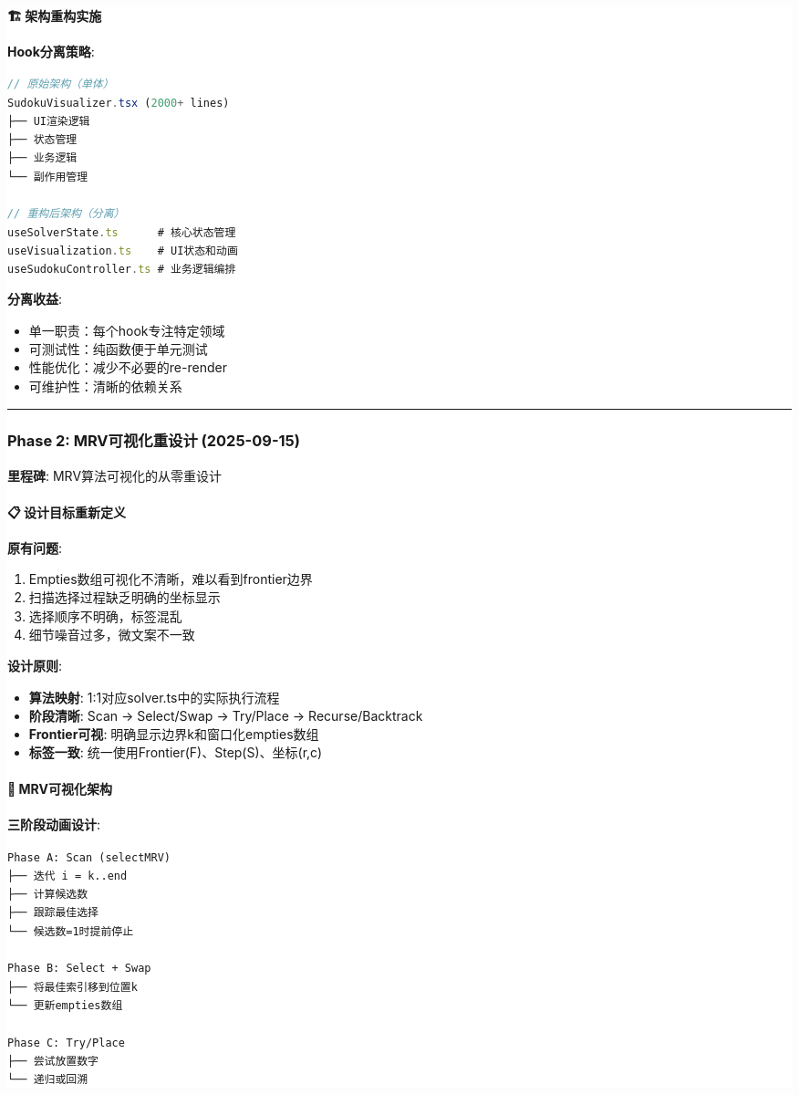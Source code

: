#### 🏗️ 架构重构实施

**Hook分离策略**:
```typescript
// 原始架构（单体）
SudokuVisualizer.tsx (2000+ lines)
├── UI渲染逻辑
├── 状态管理
├── 业务逻辑
└── 副作用管理

// 重构后架构（分离）
useSolverState.ts      # 核心状态管理
useVisualization.ts    # UI状态和动画
useSudokuController.ts # 业务逻辑编排
```

**分离收益**:
- 单一职责：每个hook专注特定领域
- 可测试性：纯函数便于单元测试
- 性能优化：减少不必要的re-render
- 可维护性：清晰的依赖关系

---

### Phase 2: MRV可视化重设计 (2025-09-15)
**里程碑**: MRV算法可视化的从零重设计

#### 📋 设计目标重新定义
**原有问题**:
1. Empties数组可视化不清晰，难以看到frontier边界
2. 扫描选择过程缺乏明确的坐标显示
3. 选择顺序不明确，标签混乱
4. 细节噪音过多，微文案不一致

**设计原则**:
- **算法映射**: 1:1对应solver.ts中的实际执行流程
- **阶段清晰**: Scan → Select/Swap → Try/Place → Recurse/Backtrack
- **Frontier可视**: 明确显示边界k和窗口化empties数组
- **标签一致**: 统一使用Frontier(F)、Step(S)、坐标(r,c)

#### 🎯 MRV可视化架构
**三阶段动画设计**:
```
Phase A: Scan (selectMRV)
├── 迭代 i = k..end
├── 计算候选数
├── 跟踪最佳选择
└── 候选数=1时提前停止

Phase B: Select + Swap
├── 将最佳索引移到位置k
└── 更新empties数组

Phase C: Try/Place
├── 尝试放置数字
└── 递归或回溯
```
